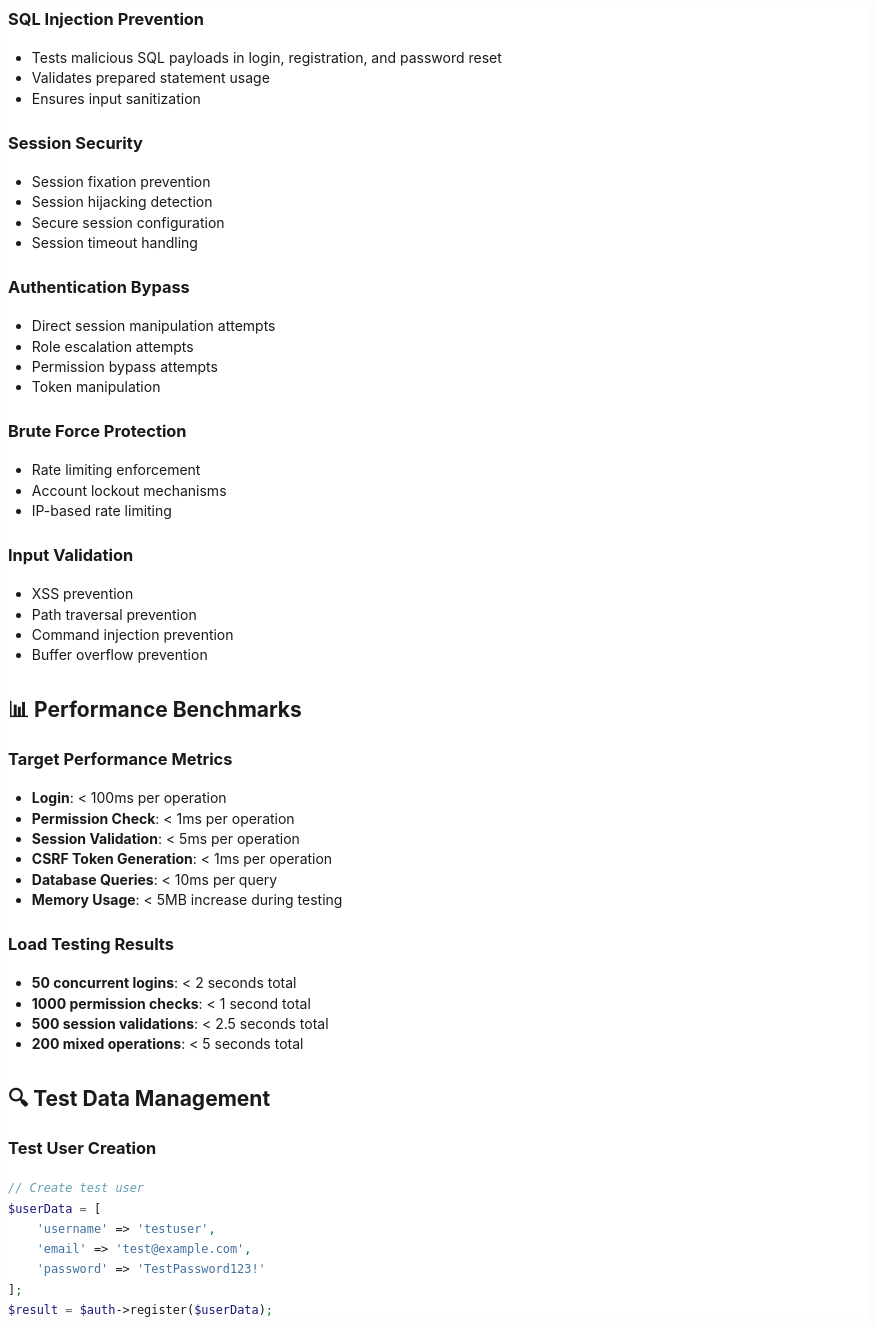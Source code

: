 ### SQL Injection Prevention
- Tests malicious SQL payloads in login, registration, and password reset
- Validates prepared statement usage
- Ensures input sanitization

### Session Security
- Session fixation prevention
- Session hijacking detection
- Secure session configuration
- Session timeout handling

### Authentication Bypass
- Direct session manipulation attempts
- Role escalation attempts
- Permission bypass attempts
- Token manipulation

### Brute Force Protection
- Rate limiting enforcement
- Account lockout mechanisms
- IP-based rate limiting

### Input Validation
- XSS prevention
- Path traversal prevention
- Command injection prevention
- Buffer overflow prevention

## 📊 Performance Benchmarks

### Target Performance Metrics
- **Login**: < 100ms per operation
- **Permission Check**: < 1ms per operation
- **Session Validation**: < 5ms per operation
- **CSRF Token Generation**: < 1ms per operation
- **Database Queries**: < 10ms per query
- **Memory Usage**: < 5MB increase during testing

### Load Testing Results
- **50 concurrent logins**: < 2 seconds total
- **1000 permission checks**: < 1 second total
- **500 session validations**: < 2.5 seconds total
- **200 mixed operations**: < 5 seconds total

## 🔍 Test Data Management

### Test User Creation
```php
// Create test user
$userData = [
    'username' => 'testuser',
    'email' => 'test@example.com',
    'password' => 'TestPassword123!'
];
$result = $auth->register($userData);
```
